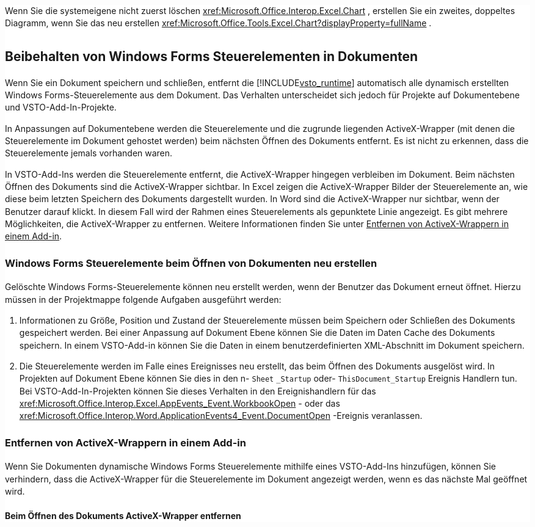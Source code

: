 Wenn Sie die systemeigene nicht zuerst löschen <xref:Microsoft.Office.Interop.Excel.Chart> , erstellen Sie ein zweites, doppeltes Diagramm, wenn Sie das neu erstellen <xref:Microsoft.Office.Tools.Excel.Chart?displayProperty=fullName> .

## <a name="persist-windows-forms-controls-in-documents"></a>Beibehalten von Windows Forms Steuerelementen in Dokumenten

Wenn Sie ein Dokument speichern und schließen, entfernt die [!INCLUDE[vsto_runtime](../vsto/includes/vsto-runtime-md.md)] automatisch alle dynamisch erstellten Windows Forms-Steuerelemente aus dem Dokument. Das Verhalten unterscheidet sich jedoch für Projekte auf Dokumentebene und VSTO-Add-In-Projekte.

In Anpassungen auf Dokumentebene werden die Steuerelemente und die zugrunde liegenden ActiveX-Wrapper (mit denen die Steuerelemente im Dokument gehostet werden) beim nächsten Öffnen des Dokuments entfernt. Es ist nicht zu erkennen, dass die Steuerelemente jemals vorhanden waren.

In VSTO-Add-Ins werden die Steuerelemente entfernt, die ActiveX-Wrapper hingegen verbleiben im Dokument. Beim nächsten Öffnen des Dokuments sind die ActiveX-Wrapper sichtbar. In Excel zeigen die ActiveX-Wrapper Bilder der Steuerelemente an, wie diese beim letzten Speichern des Dokuments dargestellt wurden. In Word sind die ActiveX-Wrapper nur sichtbar, wenn der Benutzer darauf klickt. In diesem Fall wird der Rahmen eines Steuerelements als gepunktete Linie angezeigt. Es gibt mehrere Möglichkeiten, die ActiveX-Wrapper zu entfernen. Weitere Informationen finden Sie unter [Entfernen von ActiveX-Wrappern in einem Add-in](#removingActiveX).

### <a name="re-create-windows-forms-controls-when-documents-are-opened"></a>Windows Forms Steuerelemente beim Öffnen von Dokumenten neu erstellen

Gelöschte Windows Forms-Steuerelemente können neu erstellt werden, wenn der Benutzer das Dokument erneut öffnet. Hierzu müssen in der Projektmappe folgende Aufgaben ausgeführt werden:

1. Informationen zu Größe, Position und Zustand der Steuerelemente müssen beim Speichern oder Schließen des Dokuments gespeichert werden. Bei einer Anpassung auf Dokument Ebene können Sie die Daten im Daten Cache des Dokuments speichern. In einem VSTO-Add-in können Sie die Daten in einem benutzerdefinierten XML-Abschnitt im Dokument speichern.

2. Die Steuerelemente werden im Falle eines Ereignisses neu erstellt, das beim Öffnen des Dokuments ausgelöst wird. In Projekten auf Dokument Ebene können Sie dies in den n- `Sheet`  `_Startup` oder- `ThisDocument_Startup` Ereignis Handlern tun. Bei VSTO-Add-In-Projekten können Sie dieses Verhalten in den Ereignishandlern für das <xref:Microsoft.Office.Interop.Excel.AppEvents_Event.WorkbookOpen> - oder das <xref:Microsoft.Office.Interop.Word.ApplicationEvents4_Event.DocumentOpen> -Ereignis veranlassen.

### <a name="remove-activex-wrappers-in-an-add-in"></a><a name="removingActiveX"></a> Entfernen von ActiveX-Wrappern in einem Add-in

Wenn Sie Dokumenten dynamische Windows Forms Steuerelemente mithilfe eines VSTO-Add-Ins hinzufügen, können Sie verhindern, dass die ActiveX-Wrapper für die Steuerelemente im Dokument angezeigt werden, wenn es das nächste Mal geöffnet wird.

#### <a name="remove-activex-wrappers-when-the-document-is-opened"></a>Beim Öffnen des Dokuments ActiveX-Wrapper entfernen
